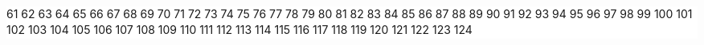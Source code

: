 <span class="normal"> 61</span>
<span class="normal"> 62</span>
<span class="normal"> 63</span>
<span class="normal"> 64</span>
<span class="normal"> 65</span>
<span class="normal"> 66</span>
<span class="normal"> 67</span>
<span class="normal"> 68</span>
<span class="normal"> 69</span>
<span class="normal"> 70</span>
<span class="normal"> 71</span>
<span class="normal"> 72</span>
<span class="normal"> 73</span>
<span class="normal"> 74</span>
<span class="normal"> 75</span>
<span class="normal"> 76</span>
<span class="normal"> 77</span>
<span class="normal"> 78</span>
<span class="normal"> 79</span>
<span class="normal"> 80</span>
<span class="normal"> 81</span>
<span class="normal"> 82</span>
<span class="normal"> 83</span>
<span class="normal"> 84</span>
<span class="normal"> 85</span>
<span class="normal"> 86</span>
<span class="normal"> 87</span>
<span class="normal"> 88</span>
<span class="normal"> 89</span>
<span class="normal"> 90</span>
<span class="normal"> 91</span>
<span class="normal"> 92</span>
<span class="normal"> 93</span>
<span class="normal"> 94</span>
<span class="normal"> 95</span>
<span class="normal"> 96</span>
<span class="normal"> 97</span>
<span class="normal"> 98</span>
<span class="normal"> 99</span>
<span class="normal">100</span>
<span class="normal">101</span>
<span class="normal">102</span>
<span class="normal">103</span>
<span class="normal">104</span>
<span class="normal">105</span>
<span class="normal">106</span>
<span class="normal">107</span>
<span class="normal">108</span>
<span class="normal">109</span>
<span class="normal">110</span>
<span class="normal">111</span>
<span class="normal">112</span>
<span class="normal">113</span>
<span class="normal">114</span>
<span class="normal">115</span>
<span class="normal">116</span>
<span class="normal">117</span>
<span class="normal">118</span>
<span class="normal">119</span>
<span class="normal">120</span>
<span class="normal">121</span>
<span class="normal">122</span>
<span class="normal">123</span>
<span class="normal">124</span>